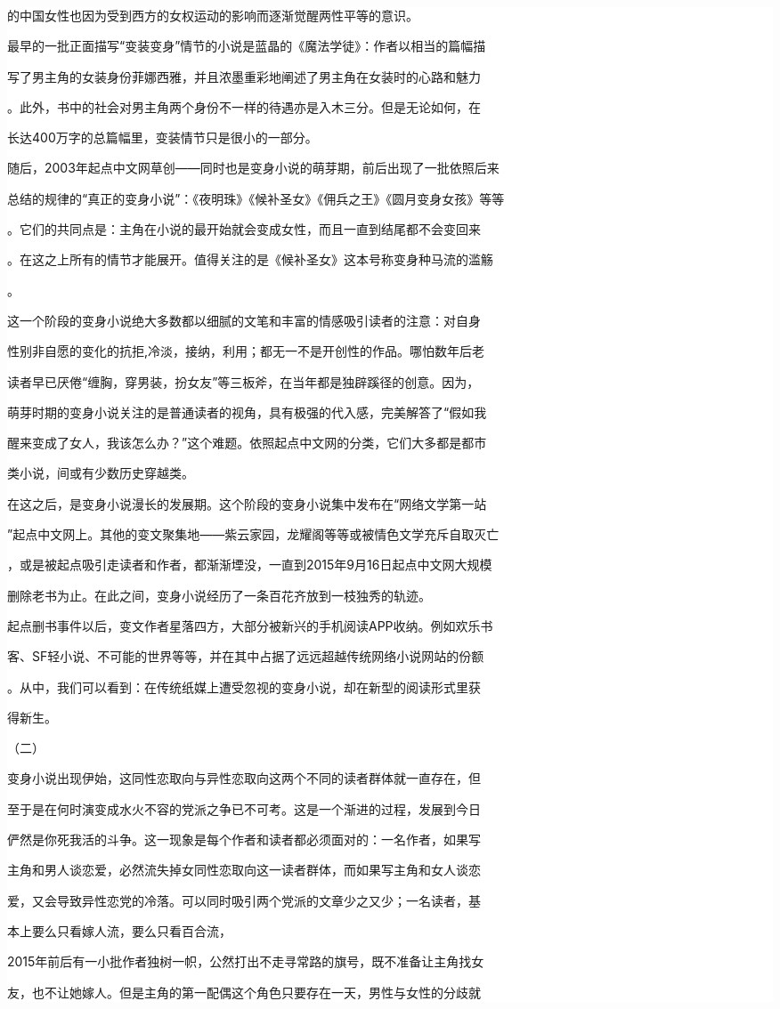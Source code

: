 的中国女性也因为受到西方的女权运动的影响而逐渐觉醒两性平等的意识。

最早的一批正面描写“变装变身”情节的小说是蓝晶的《魔法学徒》：作者以相当的篇幅描

写了男主角的女装身份菲娜西雅，并且浓墨重彩地阐述了男主角在女装时的心路和魅力

。此外，书中的社会对男主角两个身份不一样的待遇亦是入木三分。但是无论如何，在

长达400万字的总篇幅里，变装情节只是很小的一部分。

随后，2003年起点中文网草创——同时也是变身小说的萌芽期，前后出现了一批依照后来

总结的规律的“真正的变身小说”：《夜明珠》《候补圣女》《佣兵之王》《圆月变身女孩》等等

。它们的共同点是：主角在小说的最开始就会变成女性，而且一直到结尾都不会变回来

。在这之上所有的情节才能展开。值得关注的是《候补圣女》这本号称变身种马流的滥觞

。

这一个阶段的变身小说绝大多数都以细腻的文笔和丰富的情感吸引读者的注意：对自身

性别非自愿的变化的抗拒,冷淡，接纳，利用；都无一不是开创性的作品。哪怕数年后老

读者早已厌倦“缠胸，穿男装，扮女友”等三板斧，在当年都是独辟蹊径的创意。因为，

萌芽时期的变身小说关注的是普通读者的视角，具有极强的代入感，完美解答了“假如我

醒来变成了女人，我该怎么办？”这个难题。依照起点中文网的分类，它们大多都是都市

类小说，间或有少数历史穿越类。

在这之后，是变身小说漫长的发展期。这个阶段的变身小说集中发布在“网络文学第一站

”起点中文网上。其他的变文聚集地——紫云家园，龙耀阁等等或被情色文学充斥自取灭亡

，或是被起点吸引走读者和作者，都渐渐堙没，一直到2015年9月16日起点中文网大规模

删除老书为止。在此之间，变身小说经历了一条百花齐放到一枝独秀的轨迹。

起点删书事件以后，变文作者星落四方，大部分被新兴的手机阅读APP收纳。例如欢乐书

客、SF轻小说、不可能的世界等等，并在其中占据了远远超越传统网络小说网站的份额

。从中，我们可以看到：在传统纸媒上遭受忽视的变身小说，却在新型的阅读形式里获

得新生。

（二）

变身小说出现伊始，这同性恋取向与异性恋取向这两个不同的读者群体就一直存在，但

至于是在何时演变成水火不容的党派之争已不可考。这是一个渐进的过程，发展到今日

俨然是你死我活的斗争。这一现象是每个作者和读者都必须面对的：一名作者，如果写

主角和男人谈恋爱，必然流失掉女同性恋取向这一读者群体，而如果写主角和女人谈恋

爱，又会导致异性恋党的冷落。可以同时吸引两个党派的文章少之又少；一名读者，基

本上要么只看嫁人流，要么只看百合流，

2015年前后有一小批作者独树一帜，公然打出不走寻常路的旗号，既不准备让主角找女

友，也不让她嫁人。但是主角的第一配偶这个角色只要存在一天，男性与女性的分歧就
